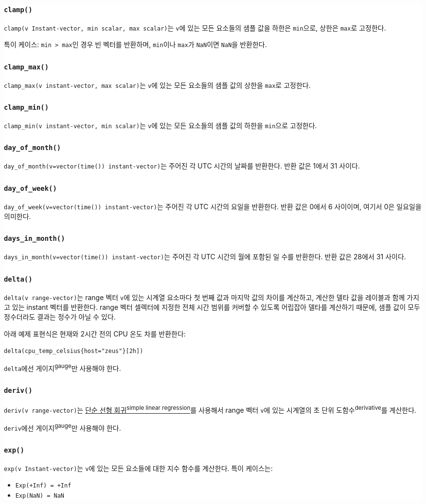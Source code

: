 ### `clamp()`

`clamp(v Instant-vector, min scalar, max scalar)`는 `v`에 있는 모든 요소들의 샘플 값을 하한은 `min`으로, 상한은 `max`로 고정한다.

특이 케이스: `min > max`인 경우 빈 벡터를 반환하며, `min`이나 `max`가 `NaN`이면 `NaN`을 반환한다.

### `clamp_max()`

`clamp_max(v instant-vector, max scalar)`는 `v`에 있는 모든 요소들의 샘플 값의 상한을 `max`로 고정한다.

### `clamp_min()`

`clamp_min(v instant-vector, min scalar)`는 `v`에 있는 모든 요소들의 샘플 값의 하한을 `min`으로 고정한다.

### `day_of_month()`

`day_of_month(v=vector(time()) instant-vector)`는 주어진 각 UTC 시간의 날짜를 반환한다. 반환 값은 1에서 31 사이다.

### `day_of_week()`

`day_of_week(v=vector(time()) instant-vector)`는 주어진 각 UTC 시간의 요일을 반환한다. 반환 값은 0에서 6 사이이며, 여기서 0은 일요일을 의미한다.

### `days_in_month()`

`days_in_month(v=vector(time()) instant-vector)`는 주어진 각 UTC 시간의 월에 포함된 일 수를 반환한다. 반환 값은 28에서 31 사이다.

### `delta()`

`delta(v range-vector)`는 range 벡터 `v`에 있는 시계열 요소마다 첫 번째 값과 마지막 값의 차이를 계산하고, 계산한 델타 값을 레이블과 함께 가지고 있는 instant 벡터를 반환한다. range 벡터 셀렉터에 지정한 전체 시간 범위를 커버할 수 있도록 어립잡아 델타를 계산하기 때문에, 샘플 값이 모두 정수더라도 결과는 정수가 아닐 수 있다.

아래 예제 표현식은 현재와 2시간 전의 CPU 온도 차를 반환한다:

```prometheus
delta(cpu_temp_celsius{host="zeus"}[2h])
```

`delta`에선 게이지<sup>gauge</sup>만 사용해야 한다.

### `deriv()`

`deriv(v range-vector)`는 [단순 선형 회귀<sup>simple linear regression</sup>](https://en.wikipedia.org/wiki/Simple_linear_regression)를 사용해서 range 벡터 `v`에 있는 시계열의 초 단위 도함수<sup>derivative</sup>를 계산한다.

`deriv`에선 게이지<sup>gauge</sup>만 사용해야 한다.

### `exp()`

`exp(v Instant-vector)`는 `v`에 있는 모든 요소들에 대한 지수 함수를 계산한다. 특이 케이스는:

- `Exp(+Inf) = +Inf`
- `Exp(NaN) = NaN`

